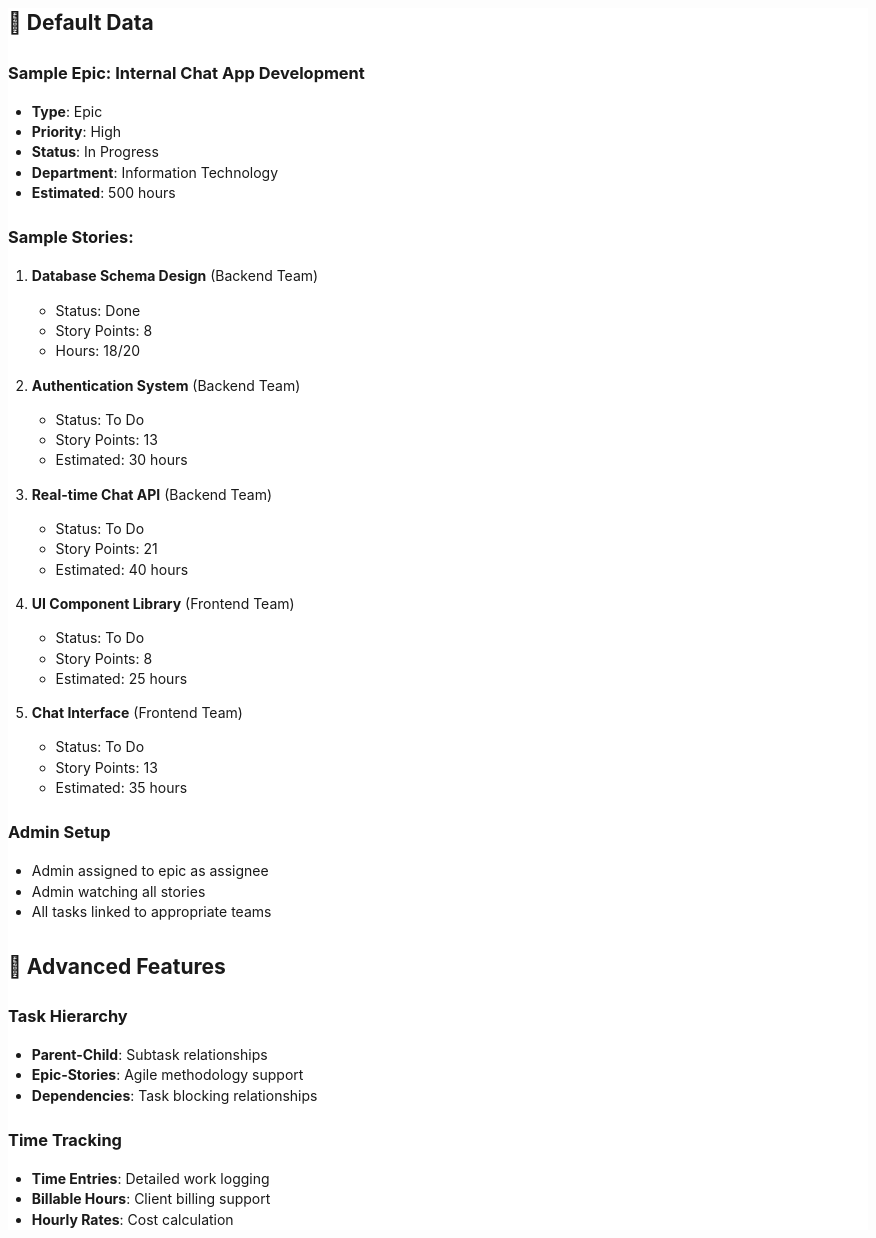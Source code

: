## 🚀 Default Data

### Sample Epic: Internal Chat App Development
- **Type**: Epic
- **Priority**: High
- **Status**: In Progress
- **Department**: Information Technology
- **Estimated**: 500 hours

### Sample Stories:
1. **Database Schema Design** (Backend Team)
   - Status: Done
   - Story Points: 8
   - Hours: 18/20

2. **Authentication System** (Backend Team)
   - Status: To Do
   - Story Points: 13
   - Estimated: 30 hours

3. **Real-time Chat API** (Backend Team)
   - Status: To Do
   - Story Points: 21
   - Estimated: 40 hours

4. **UI Component Library** (Frontend Team)
   - Status: To Do
   - Story Points: 8
   - Estimated: 25 hours

5. **Chat Interface** (Frontend Team)
   - Status: To Do
   - Story Points: 13
   - Estimated: 35 hours

### Admin Setup
- Admin assigned to epic as assignee
- Admin watching all stories
- All tasks linked to appropriate teams

## 🔧 Advanced Features

### Task Hierarchy
- **Parent-Child**: Subtask relationships
- **Epic-Stories**: Agile methodology support
- **Dependencies**: Task blocking relationships

### Time Tracking
- **Time Entries**: Detailed work logging
- **Billable Hours**: Client billing support
- **Hourly Rates**: Cost calculation
